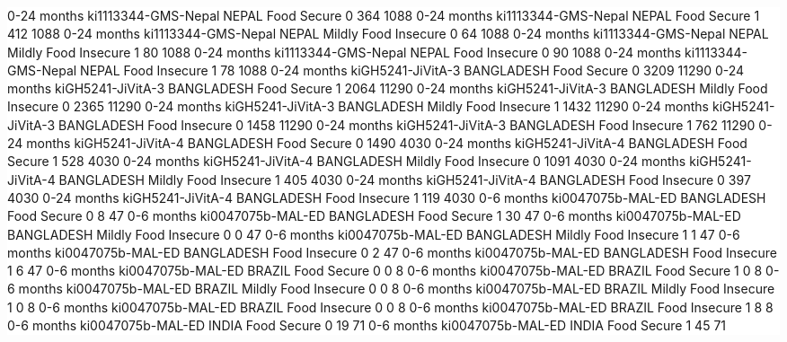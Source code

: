 0-24 months   ki1113344-GMS-Nepal     NEPAL          Food Secure                       0      364    1088
0-24 months   ki1113344-GMS-Nepal     NEPAL          Food Secure                       1      412    1088
0-24 months   ki1113344-GMS-Nepal     NEPAL          Mildly Food Insecure              0       64    1088
0-24 months   ki1113344-GMS-Nepal     NEPAL          Mildly Food Insecure              1       80    1088
0-24 months   ki1113344-GMS-Nepal     NEPAL          Food Insecure                     0       90    1088
0-24 months   ki1113344-GMS-Nepal     NEPAL          Food Insecure                     1       78    1088
0-24 months   kiGH5241-JiVitA-3       BANGLADESH     Food Secure                       0     3209   11290
0-24 months   kiGH5241-JiVitA-3       BANGLADESH     Food Secure                       1     2064   11290
0-24 months   kiGH5241-JiVitA-3       BANGLADESH     Mildly Food Insecure              0     2365   11290
0-24 months   kiGH5241-JiVitA-3       BANGLADESH     Mildly Food Insecure              1     1432   11290
0-24 months   kiGH5241-JiVitA-3       BANGLADESH     Food Insecure                     0     1458   11290
0-24 months   kiGH5241-JiVitA-3       BANGLADESH     Food Insecure                     1      762   11290
0-24 months   kiGH5241-JiVitA-4       BANGLADESH     Food Secure                       0     1490    4030
0-24 months   kiGH5241-JiVitA-4       BANGLADESH     Food Secure                       1      528    4030
0-24 months   kiGH5241-JiVitA-4       BANGLADESH     Mildly Food Insecure              0     1091    4030
0-24 months   kiGH5241-JiVitA-4       BANGLADESH     Mildly Food Insecure              1      405    4030
0-24 months   kiGH5241-JiVitA-4       BANGLADESH     Food Insecure                     0      397    4030
0-24 months   kiGH5241-JiVitA-4       BANGLADESH     Food Insecure                     1      119    4030
0-6 months    ki0047075b-MAL-ED       BANGLADESH     Food Secure                       0        8      47
0-6 months    ki0047075b-MAL-ED       BANGLADESH     Food Secure                       1       30      47
0-6 months    ki0047075b-MAL-ED       BANGLADESH     Mildly Food Insecure              0        0      47
0-6 months    ki0047075b-MAL-ED       BANGLADESH     Mildly Food Insecure              1        1      47
0-6 months    ki0047075b-MAL-ED       BANGLADESH     Food Insecure                     0        2      47
0-6 months    ki0047075b-MAL-ED       BANGLADESH     Food Insecure                     1        6      47
0-6 months    ki0047075b-MAL-ED       BRAZIL         Food Secure                       0        0       8
0-6 months    ki0047075b-MAL-ED       BRAZIL         Food Secure                       1        0       8
0-6 months    ki0047075b-MAL-ED       BRAZIL         Mildly Food Insecure              0        0       8
0-6 months    ki0047075b-MAL-ED       BRAZIL         Mildly Food Insecure              1        0       8
0-6 months    ki0047075b-MAL-ED       BRAZIL         Food Insecure                     0        0       8
0-6 months    ki0047075b-MAL-ED       BRAZIL         Food Insecure                     1        8       8
0-6 months    ki0047075b-MAL-ED       INDIA          Food Secure                       0       19      71
0-6 months    ki0047075b-MAL-ED       INDIA          Food Secure                       1       45      71